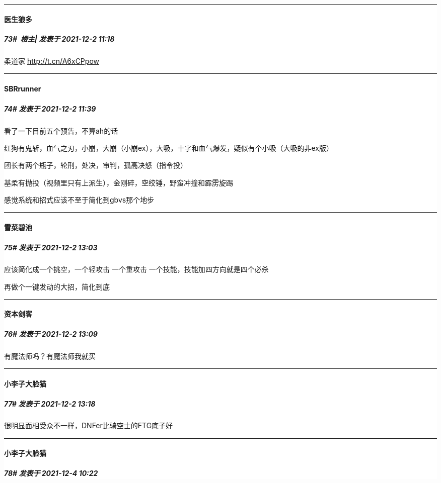 

*****

####  医生狼多  
##### 73#         楼主| 发表于 2021-12-2 11:18

 柔道家
http://t.cn/A6xCPpow ​​​



*****

####  SBRrunner  
##### 74#       发表于 2021-12-2 11:39

看了一下目前五个预告，不算ah的话

红狗有鬼斩，血气之刃，小崩，大崩（小崩ex），大吸，十字和血气爆发，疑似有个小吸（大吸的非ex版）

团长有两个瓶子，轮刑，处决，审判，孤高决怒（指令投）

基柔有抛投（视频里只有上派生），金刚碎，空绞锤，野蛮冲撞和霹雳旋踢

感觉系统和招式应该不至于简化到gbvs那个地步



*****

####  雪菜碧池  
##### 75#       发表于 2021-12-2 13:03

应该简化成一个挑空，一个轻攻击 一个重攻击 一个技能，技能加四方向就是四个必杀

再做个一键发动的大招，简化到底



*****

####  资本剑客  
##### 76#       发表于 2021-12-2 13:09

有魔法师吗？有魔法师我就买

*****

####  小李子大脸猫  
##### 77#       发表于 2021-12-2 13:18

很明显面相受众不一样，DNFer比骑空士的FTG底子好



*****

####  小李子大脸猫  
##### 78#       发表于 2021-12-4 10:22
